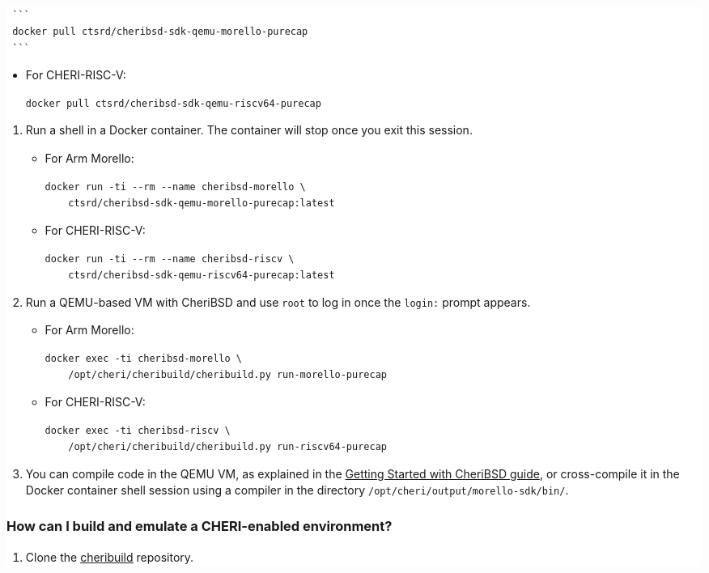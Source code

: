      ```
     docker pull ctsrd/cheribsd-sdk-qemu-morello-purecap
     ```

   * For CHERI-RISC-V:

     ```
     docker pull ctsrd/cheribsd-sdk-qemu-riscv64-purecap
     ```

1. Run a shell in a Docker container. The container will stop once you exit this
   session.

   * For Arm Morello:

     ```
     docker run -ti --rm --name cheribsd-morello \
         ctsrd/cheribsd-sdk-qemu-morello-purecap:latest
     ```

   * For CHERI-RISC-V:

     ```
     docker run -ti --rm --name cheribsd-riscv \
         ctsrd/cheribsd-sdk-qemu-riscv64-purecap:latest
     ```

1. Run a QEMU-based VM with CheriBSD and use `root` to log in once the `login:`
   prompt appears.

   * For Arm Morello:

     ```
     docker exec -ti cheribsd-morello \
         /opt/cheri/cheribuild/cheribuild.py run-morello-purecap
     ```

   * For CHERI-RISC-V:

     ```
     docker exec -ti cheribsd-riscv \
         /opt/cheri/cheribuild/cheribuild.py run-riscv64-purecap
     ```

1. You can compile code in the QEMU VM, as explained in the
   [Getting Started with CheriBSD guide](https://ctsrd-cheri.github.io/cheribsd-getting-started/helloworld/index.html),
   or cross-compile it in the Docker container shell session using a compiler
   in the directory `/opt/cheri/output/morello-sdk/bin/`.


### How can I build and emulate a CHERI-enabled environment?

1. Clone the
   [cheribuild](https://github.com/CTSRD-CHERI/cheribuild)
   repository.
